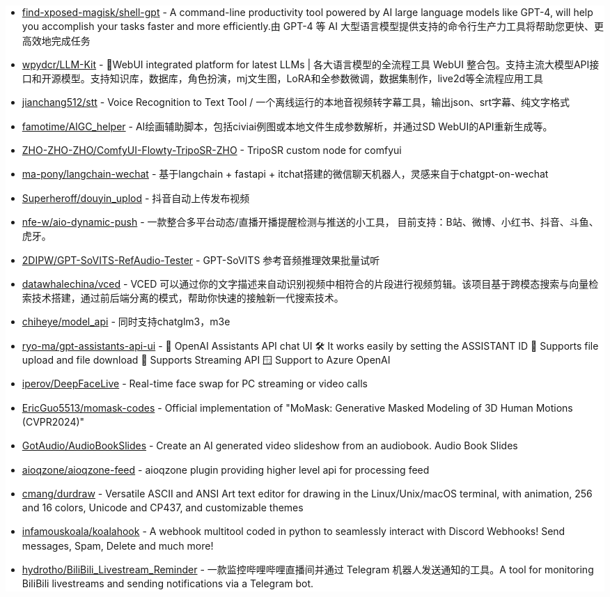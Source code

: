 *   [find-xposed-magisk/shell-gpt](https://github.com/find-xposed-magisk/shell-gpt) - A command-line productivity tool powered by AI large language models like GPT-4, will help you accomplish your tasks faster and more efficiently.由 GPT-4 等 AI 大型语言模型提供支持的命令行生产力工具将帮助您更快、更高效地完成任务

*   [wpydcr/LLM-Kit](https://github.com/wpydcr/LLM-Kit) - 🚀WebUI integrated platform for latest LLMs | 各大语言模型的全流程工具 WebUI 整合包。支持主流大模型API接口和开源模型。支持知识库，数据库，角色扮演，mj文生图，LoRA和全参数微调，数据集制作，live2d等全流程应用工具

*   [jianchang512/stt](https://github.com/jianchang512/stt) - Voice Recognition to Text Tool / 一个离线运行的本地音视频转字幕工具，输出json、srt字幕、纯文字格式

*   [famotime/AIGC\_helper](https://github.com/famotime/AIGC_helper) - AI绘画辅助脚本，包括civiai例图或本地文件生成参数解析，并通过SD WebUI的API重新生成等。

*   [ZHO-ZHO-ZHO/ComfyUI-Flowty-TripoSR-ZHO](https://github.com/ZHO-ZHO-ZHO/ComfyUI-Flowty-TripoSR-ZHO) - TripoSR custom node for comfyui

*   [ma-pony/langchain-wechat](https://github.com/ma-pony/langchain-wechat) - 基于langchain + fastapi + itchat搭建的微信聊天机器人，灵感来自于chatgpt-on-wechat

*   [Superheroff/douyin\_uplod](https://github.com/Superheroff/douyin_uplod) - 抖音自动上传发布视频

*   [nfe-w/aio-dynamic-push](https://github.com/nfe-w/aio-dynamic-push) - 一款整合多平台动态/直播开播提醒检测与推送的小工具， 目前支持：B站、微博、小红书、抖音、斗鱼、虎牙。

*   [2DIPW/GPT-SoVITS-RefAudio-Tester](https://github.com/2DIPW/GPT-SoVITS-RefAudio-Tester) - GPT-SoVITS 参考音频推理效果批量试听

*   [datawhalechina/vced](https://github.com/datawhalechina/vced) - VCED 可以通过你的文字描述来自动识别视频中相符合的片段进行视频剪辑。该项目基于跨模态搜索与向量检索技术搭建，通过前后端分离的模式，帮助你快速的接触新一代搜索技术。

*   [chiheye/model\_api](https://github.com/chiheye/model_api) - 同时支持chatglm3，m3e

*   [ryo-ma/gpt-assistants-api-ui](https://github.com/ryo-ma/gpt-assistants-api-ui) - 💬 OpenAI Assistants API chat UI  🛠️ It works easily by setting the ASSISTANT ID  📁 Supports file upload and file download 🏃 Supports Streaming API 🪟 Support to Azure OpenAI

*   [iperov/DeepFaceLive](https://github.com/iperov/DeepFaceLive) - Real-time face swap for PC streaming or video calls

*   [EricGuo5513/momask-codes](https://github.com/EricGuo5513/momask-codes) - Official implementation of "MoMask: Generative Masked Modeling of 3D Human Motions (CVPR2024)"

*   [GotAudio/AudioBookSlides](https://github.com/GotAudio/AudioBookSlides) - Create an AI generated video slideshow from an audiobook. Audio Book Slides

*   [aioqzone/aioqzone-feed](https://github.com/aioqzone/aioqzone-feed) - aioqzone plugin providing higher level api for processing feed

*   [cmang/durdraw](https://github.com/cmang/durdraw) - Versatile ASCII and ANSI Art text editor for drawing in the Linux/Unix/macOS terminal, with animation, 256 and 16 colors, Unicode and CP437, and customizable themes

*   [infamouskoala/koalahook](https://github.com/infamouskoala/koalahook) - A webhook multitool coded in python to seamlessly interact with Discord Webhooks! Send messages, Spam, Delete and much more!

*   [hydrotho/BiliBili\_Livestream\_Reminder](https://github.com/hydrotho/BiliBili_Livestream_Reminder) - 一款监控哔哩哔哩直播间并通过 Telegram 机器人发送通知的工具。A tool for monitoring BiliBili livestreams and sending notifications via a Telegram bot.

